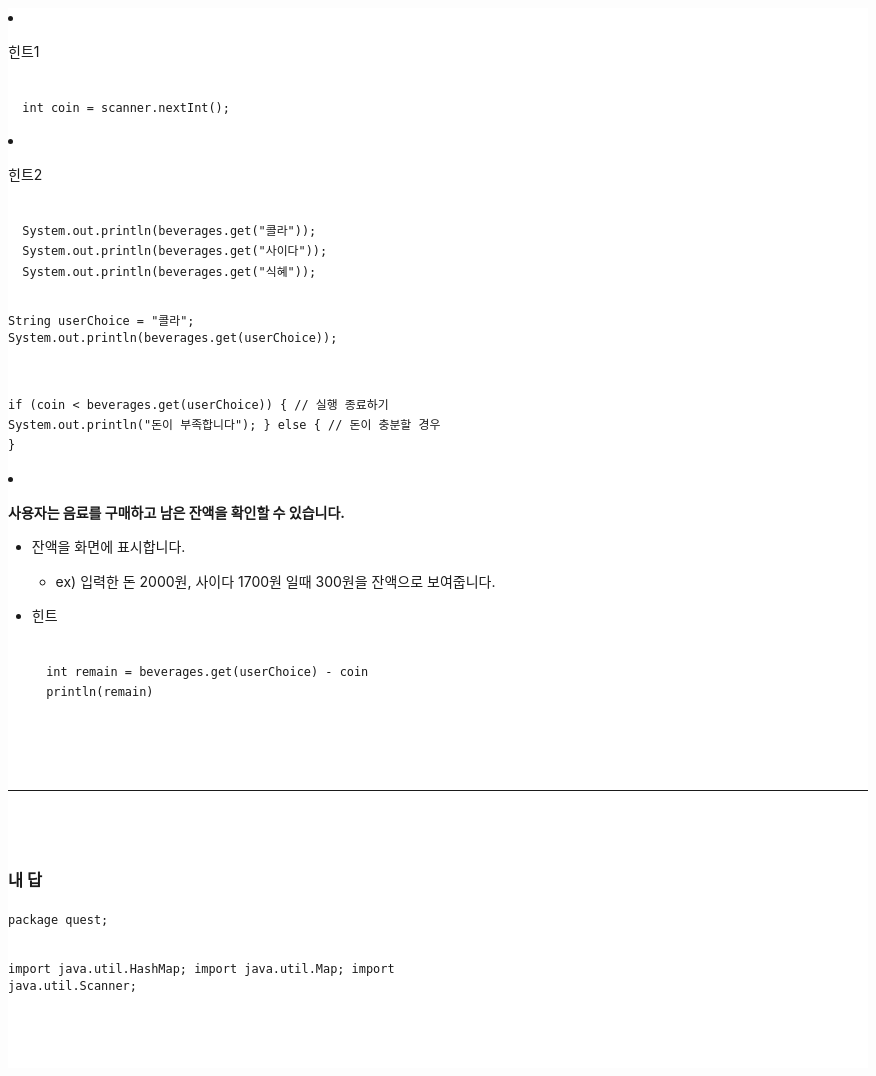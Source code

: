 </ul>
</li>
<li><p>힌트1</p>
<pre><code class="language-java">
  int coin = scanner.nextInt();</code></pre>
</li>
<li><p>힌트2</p>
<pre><code class="language-java">
  System.out.println(beverages.get(&quot;콜라&quot;));
  System.out.println(beverages.get(&quot;사이다&quot;));
  System.out.println(beverages.get(&quot;식혜&quot;));

  String userChoice = &quot;콜라&quot;;
  System.out.println(beverages.get(userChoice));

  if (coin &lt; beverages.get(userChoice)) {
      // 실행 종료하기
      System.out.println(&quot;돈이 부족합니다&quot;);
  } else {
      // 돈이 충분할 경우
  }</code></pre>
</li>
</ul>
</li>
<li><p><strong>사용자는 음료를 구매하고 남은 잔액을 확인할 수 있습니다.</strong></p>
<ul>
<li><p>잔액을 화면에 표시합니다.</p>
<ul>
<li>ex) 입력한 돈 2000원, 사이다 1700원 일때 300원을 잔액으로 보여줍니다.</li>
</ul>
</li>
<li><p>힌트</p>
<pre><code class="language-java">
  int remain = beverages.get(userChoice) - coin
  println(remain)</code></pre>
</li>
</ul>
</li>
</ol>
<br />
<br />
<br />

<hr />
<br />
<br />

<h3 id="내-답">내 답</h3>
<pre><code class="language-java">package quest;

import java.util.HashMap;
import java.util.Map;
import java.util.Scanner;
